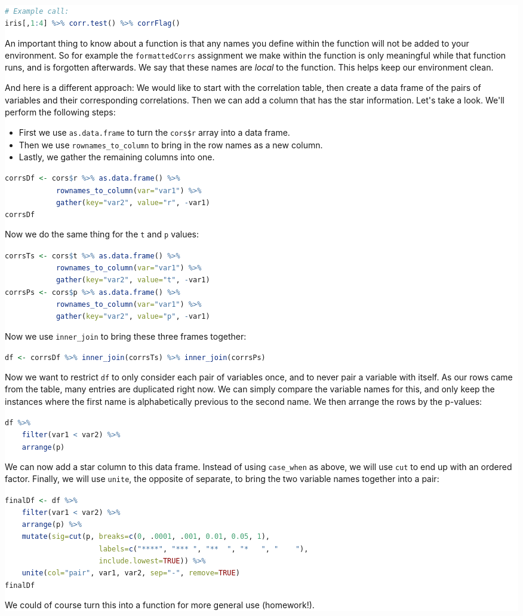 ```r
# Example call:
iris[,1:4] %>% corr.test() %>% corrFlag()
```

An important thing to know about a function is that any names you define within the function will not be added to your environment. So for example the `formattedCorrs` assignment we make within the function is only meaningful while that function runs, and is forgotten afterwards. We say that these names are *local* to the function. This helps keep our environment clean.

And here is a different approach: We would like to start with the correlation table, then create a data frame of the pairs of variables and their corresponding correlations. Then we can add a column that has the star information. Let's take a look. We'll perform the following steps:

- First we use `as.data.frame` to turn the `cors$r` array into a data frame.
- Then we use `rownames_to_column` to bring in the row names as a new column.
- Lastly, we gather the remaining columns into one.

```r
corrsDf <- cors$r %>% as.data.frame() %>%
            rownames_to_column(var="var1") %>%
            gather(key="var2", value="r", -var1)
corrsDf
```
Now we do the same thing for the `t` and `p` values:
```r
corrsTs <- cors$t %>% as.data.frame() %>%
            rownames_to_column(var="var1") %>%
            gather(key="var2", value="t", -var1)
corrsPs <- cors$p %>% as.data.frame() %>%
            rownames_to_column(var="var1") %>%
            gather(key="var2", value="p", -var1)
```

Now we use `inner_join` to bring these three frames together:
```r
df <- corrsDf %>% inner_join(corrsTs) %>% inner_join(corrsPs)
```
Now we want to restrict `df` to only consider each pair of variables once, and to never pair a variable with itself. As our rows came from the table, many entries are duplicated right now. We can simply compare the variable names for this, and only keep the instances where the first name is alphabetically previous to the second name. We then arrange the rows by the p-values:
```r
df %>%
    filter(var1 < var2) %>%
    arrange(p)
```
We can now add a star column to this data frame. Instead of using `case_when` as above, we will use `cut` to end up with an ordered factor. Finally, we will use `unite`, the opposite of separate, to bring the two variable names together into a pair:
```r
finalDf <- df %>%
    filter(var1 < var2) %>%
    arrange(p) %>%
    mutate(sig=cut(p, breaks=c(0, .0001, .001, 0.01, 0.05, 1),
                      labels=c("****", "*** ", "**  ", "*   ", "    "),
                      include.lowest=TRUE)) %>%
    unite(col="pair", var1, var2, sep="-", remove=TRUE)
finalDf
```
We could of course turn this into a function for more general use (homework!).
